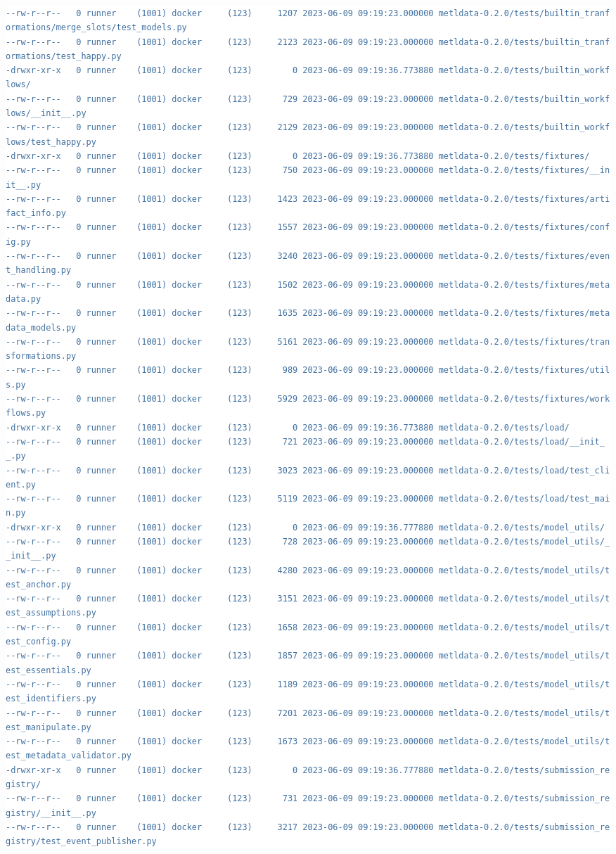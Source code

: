 ```diff
--rw-r--r--   0 runner    (1001) docker     (123)     1207 2023-06-09 09:19:23.000000 metldata-0.2.0/tests/builtin_tranformations/merge_slots/test_models.py
--rw-r--r--   0 runner    (1001) docker     (123)     2123 2023-06-09 09:19:23.000000 metldata-0.2.0/tests/builtin_tranformations/test_happy.py
-drwxr-xr-x   0 runner    (1001) docker     (123)        0 2023-06-09 09:19:36.773880 metldata-0.2.0/tests/builtin_workflows/
--rw-r--r--   0 runner    (1001) docker     (123)      729 2023-06-09 09:19:23.000000 metldata-0.2.0/tests/builtin_workflows/__init__.py
--rw-r--r--   0 runner    (1001) docker     (123)     2129 2023-06-09 09:19:23.000000 metldata-0.2.0/tests/builtin_workflows/test_happy.py
-drwxr-xr-x   0 runner    (1001) docker     (123)        0 2023-06-09 09:19:36.773880 metldata-0.2.0/tests/fixtures/
--rw-r--r--   0 runner    (1001) docker     (123)      750 2023-06-09 09:19:23.000000 metldata-0.2.0/tests/fixtures/__init__.py
--rw-r--r--   0 runner    (1001) docker     (123)     1423 2023-06-09 09:19:23.000000 metldata-0.2.0/tests/fixtures/artifact_info.py
--rw-r--r--   0 runner    (1001) docker     (123)     1557 2023-06-09 09:19:23.000000 metldata-0.2.0/tests/fixtures/config.py
--rw-r--r--   0 runner    (1001) docker     (123)     3240 2023-06-09 09:19:23.000000 metldata-0.2.0/tests/fixtures/event_handling.py
--rw-r--r--   0 runner    (1001) docker     (123)     1502 2023-06-09 09:19:23.000000 metldata-0.2.0/tests/fixtures/metadata.py
--rw-r--r--   0 runner    (1001) docker     (123)     1635 2023-06-09 09:19:23.000000 metldata-0.2.0/tests/fixtures/metadata_models.py
--rw-r--r--   0 runner    (1001) docker     (123)     5161 2023-06-09 09:19:23.000000 metldata-0.2.0/tests/fixtures/transformations.py
--rw-r--r--   0 runner    (1001) docker     (123)      989 2023-06-09 09:19:23.000000 metldata-0.2.0/tests/fixtures/utils.py
--rw-r--r--   0 runner    (1001) docker     (123)     5929 2023-06-09 09:19:23.000000 metldata-0.2.0/tests/fixtures/workflows.py
-drwxr-xr-x   0 runner    (1001) docker     (123)        0 2023-06-09 09:19:36.773880 metldata-0.2.0/tests/load/
--rw-r--r--   0 runner    (1001) docker     (123)      721 2023-06-09 09:19:23.000000 metldata-0.2.0/tests/load/__init__.py
--rw-r--r--   0 runner    (1001) docker     (123)     3023 2023-06-09 09:19:23.000000 metldata-0.2.0/tests/load/test_client.py
--rw-r--r--   0 runner    (1001) docker     (123)     5119 2023-06-09 09:19:23.000000 metldata-0.2.0/tests/load/test_main.py
-drwxr-xr-x   0 runner    (1001) docker     (123)        0 2023-06-09 09:19:36.777880 metldata-0.2.0/tests/model_utils/
--rw-r--r--   0 runner    (1001) docker     (123)      728 2023-06-09 09:19:23.000000 metldata-0.2.0/tests/model_utils/__init__.py
--rw-r--r--   0 runner    (1001) docker     (123)     4280 2023-06-09 09:19:23.000000 metldata-0.2.0/tests/model_utils/test_anchor.py
--rw-r--r--   0 runner    (1001) docker     (123)     3151 2023-06-09 09:19:23.000000 metldata-0.2.0/tests/model_utils/test_assumptions.py
--rw-r--r--   0 runner    (1001) docker     (123)     1658 2023-06-09 09:19:23.000000 metldata-0.2.0/tests/model_utils/test_config.py
--rw-r--r--   0 runner    (1001) docker     (123)     1857 2023-06-09 09:19:23.000000 metldata-0.2.0/tests/model_utils/test_essentials.py
--rw-r--r--   0 runner    (1001) docker     (123)     1189 2023-06-09 09:19:23.000000 metldata-0.2.0/tests/model_utils/test_identifiers.py
--rw-r--r--   0 runner    (1001) docker     (123)     7201 2023-06-09 09:19:23.000000 metldata-0.2.0/tests/model_utils/test_manipulate.py
--rw-r--r--   0 runner    (1001) docker     (123)     1673 2023-06-09 09:19:23.000000 metldata-0.2.0/tests/model_utils/test_metadata_validator.py
-drwxr-xr-x   0 runner    (1001) docker     (123)        0 2023-06-09 09:19:36.777880 metldata-0.2.0/tests/submission_registry/
--rw-r--r--   0 runner    (1001) docker     (123)      731 2023-06-09 09:19:23.000000 metldata-0.2.0/tests/submission_registry/__init__.py
--rw-r--r--   0 runner    (1001) docker     (123)     3217 2023-06-09 09:19:23.000000 metldata-0.2.0/tests/submission_registry/test_event_publisher.py
```